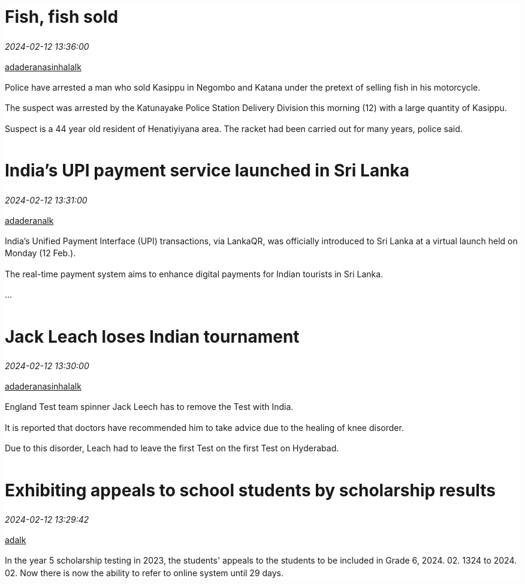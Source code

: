 # Fish, fish sold

*2024-02-12 13:36:00*

[adaderanasinhalalk](http://sinhala.adaderana.lk/news/193283)

Police have arrested a man who sold Kasippu in Negombo and Katana under the pretext of selling fish in his motorcycle.

The suspect was arrested by the Katunayake Police Station Delivery Division this morning (12) with a large quantity of Kasippu.

Suspect is a 44 year old resident of Henatiyiyana area. The racket had been carried out for many years, police said.



# India’s UPI payment service launched in Sri Lanka

*2024-02-12 13:31:00*

[adaderanalk](https://www.adaderana.lk/news/97199/indias-upi-payment-service-launched-in-sri-lanka)

India’s Unified Payment Interface (UPI) transactions, via LankaQR, was officially introduced to Sri Lanka at a virtual launch held on Monday (12 Feb.).

The real-time payment system aims to enhance digital payments for Indian tourists in Sri Lanka.

...



# Jack Leach loses Indian tournament

*2024-02-12 13:30:00*

[adaderanasinhalalk](http://sinhala.adaderana.lk/news/193282)

England Test team spinner Jack Leech has to remove the Test with India.

It is reported that doctors have recommended him to take advice due to the healing of knee disorder.

Due to this disorder, Leach had to leave the first Test on the first Test on Hyderabad.



# Exhibiting appeals to school students by scholarship results

*2024-02-12 13:29:42*

[adalk](https://www.ada.lk/breaking_news/ශිෂ්‍යත්ව-ප්‍රතිඵල-අනුව-පාසල්වලට-සිසුන්-ඇතුළත්-කිරීමට-අදාළව-අභියාචනා-කැඳවයි/11-408026)

In the year 5 scholarship testing in 2023, the students' appeals to the students to be included in Grade 6, 2024. 02. 1324 to 2024. 02. Now there is now the ability to refer to online system until 29 days.
